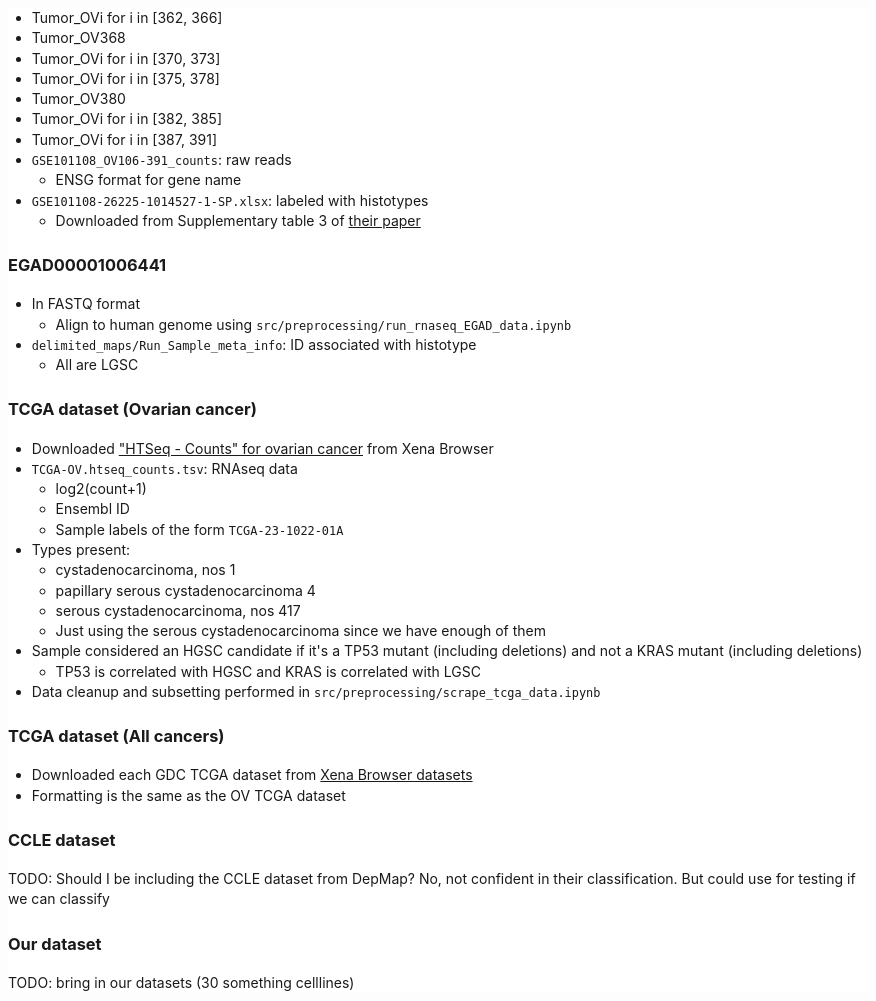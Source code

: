   - Tumor_OVi for i in [362, 366]
  - Tumor_OV368
  - Tumor_OVi for i in [370, 373]
  - Tumor_OVi for i in [375, 378]
  - Tumor_OV380
  - Tumor_OVi for i in [382, 385]
  - Tumor_OVi for i in [387, 391]
- `GSE101108_OV106-391_counts`: raw reads
  - ENSG format for gene name
- `GSE101108-26225-1014527-1-SP.xlsx`: labeled with histotypes
  - Downloaded from Supplementary table 3 of [their paper](https://www-ncbi-nlm-nih-gov.ezproxy.library.wisc.edu/pmc/articles/PMC6205557/#SD6)

### EGAD00001006441

- In FASTQ format
  - Align to human genome using `src/preprocessing/run_rnaseq_EGAD_data.ipynb`
- `delimited_maps/Run_Sample_meta_info`: ID associated with histotype
  - All are LGSC

### TCGA dataset (Ovarian cancer)

- Downloaded ["HTSeq - Counts" for ovarian cancer](https://xenabrowser.net/datapages/?cohort=GDC%20TCGA%20Ovarian%20Cancer%20(OV)&removeHub=https%3A%2F%2Fxena.treehouse.gi.ucsc.edu%3A443) from Xena Browser
- `TCGA-OV.htseq_counts.tsv`: RNAseq data
  - log2(count+1)
  - Ensembl ID
  - Sample labels of the form `TCGA-23-1022-01A`
- Types present:
  - cystadenocarcinoma, nos 1
  - papillary serous cystadenocarcinoma 4
  - serous cystadenocarcinoma, nos 417
  - Just using the serous cystadenocarcinoma since we have enough of them
- Sample considered an HGSC candidate if it's a TP53 mutant (including deletions) and not a KRAS mutant (including deletions)
  - TP53 is correlated with HGSC and KRAS is correlated with LGSC
- Data cleanup and subsetting performed in `src/preprocessing/scrape_tcga_data.ipynb`

### TCGA dataset (All cancers)

- Downloaded each GDC TCGA dataset from [Xena Browser datasets](https://xenabrowser.net/datapages/)
- Formatting is the same as the OV TCGA dataset

### CCLE dataset

TODO: Should I be including the CCLE dataset from DepMap?
No, not confident in their classification. But could use for testing if we can classify

### Our dataset

TODO: bring in our datasets (30 something celllines)
